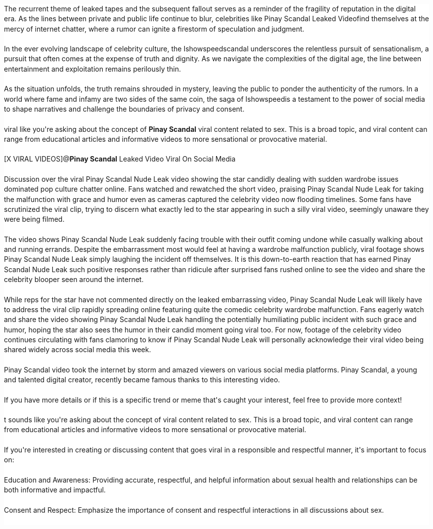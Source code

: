 The recurrent theme of leaked tapes and the subsequent fallout serves as a reminder of the fragility of reputation in the digital era. As the lines between private and public life continue to blur, celebrities like Pinay Scandal Leaked Videofind themselves at the mercy of internet chatter, where a rumor can ignite a firestorm of speculation and judgment.
<br><br>
In the ever evolving landscape of celebrity culture, the Ishowspeedscandal underscores the relentless pursuit of sensationalism, a pursuit that often comes at the expense of truth and dignity. As we navigate the complexities of the digital age, the line between entertainment and exploitation remains perilously thin.
<br><br>
As the situation unfolds, the truth remains shrouded in mystery, leaving the public to ponder the authenticity of the rumors. In a world where fame and infamy are two sides of the same coin, the saga of Ishowspeedis a testament to the power of social media to shape narratives and challenge the boundaries of privacy and consent.
<br><br>
viral like you're asking about the concept of <strong>Pinay Scandal</strong> viral content related to sex. This is a broad topic, and viral content can range from educational articles and informative videos to more sensational or provocative material.
<br><br>
[X VIRAL VIDEOS]@<strong>Pinay Scandal</strong> Leaked Video Viral On Social Media
<br><br>
Discussion over the viral Pinay Scandal Nude Leak video showing the star candidly dealing with sudden wardrobe issues dominated pop culture chatter online. Fans watched and rewatched the short video, praising Pinay Scandal Nude Leak for taking the malfunction with grace and humor even as cameras captured the celebrity video now flooding timelines. Some fans have scrutinized the viral clip, trying to discern what exactly led to the star appearing in such a silly viral video, seemingly unaware they were being filmed.
<br><br>
The video shows Pinay Scandal Nude Leak suddenly facing trouble with their outfit coming undone while casually walking about and running errands. Despite the embarrassment most would feel at having a wardrobe malfunction publicly, viral footage shows Pinay Scandal Nude Leak simply laughing the incident off themselves. It is this down-to-earth reaction that has earned Pinay Scandal Nude Leak such positive responses rather than ridicule after surprised fans rushed online to see the video and share the celebrity blooper seen around the internet.
<br><br>
While reps for the star have not commented directly on the leaked embarrassing video, Pinay Scandal Nude Leak will likely have to address the viral clip rapidly spreading online featuring quite the comedic celebrity wardrobe malfunction. Fans eagerly watch and share the video showing Pinay Scandal Nude Leak handling the potentially humiliating public incident with such grace and humor, hoping the star also sees the humor in their candid moment going viral too. For now, footage of the celebrity video continues circulating with fans clamoring to know if Pinay Scandal Nude Leak will personally acknowledge their viral video being shared widely across social media this week.
<br><br>
Pinay Scandal video took the internet by storm and amazed viewers on various social media platforms. Pinay Scandal, a young and talented digital creator, recently became famous thanks to this interesting video.
<br><br>
If you have more details or if this is a specific trend or meme that's caught your interest, feel free to provide more context!
<br><br>
t sounds like you're asking about the concept of viral content related to sex. This is a broad topic, and viral content can range from educational articles and informative videos to more sensational or provocative material.
<br><br>
If you're interested in creating or discussing content that goes viral in a responsible and respectful manner, it's important to focus on:
<br><br>
Education and Awareness: Providing accurate, respectful, and helpful information about sexual health and relationships can be both informative and impactful.
<br><br>
Consent and Respect: Emphasize the importance of consent and respectful interactions in all discussions about sex.
<br><br>